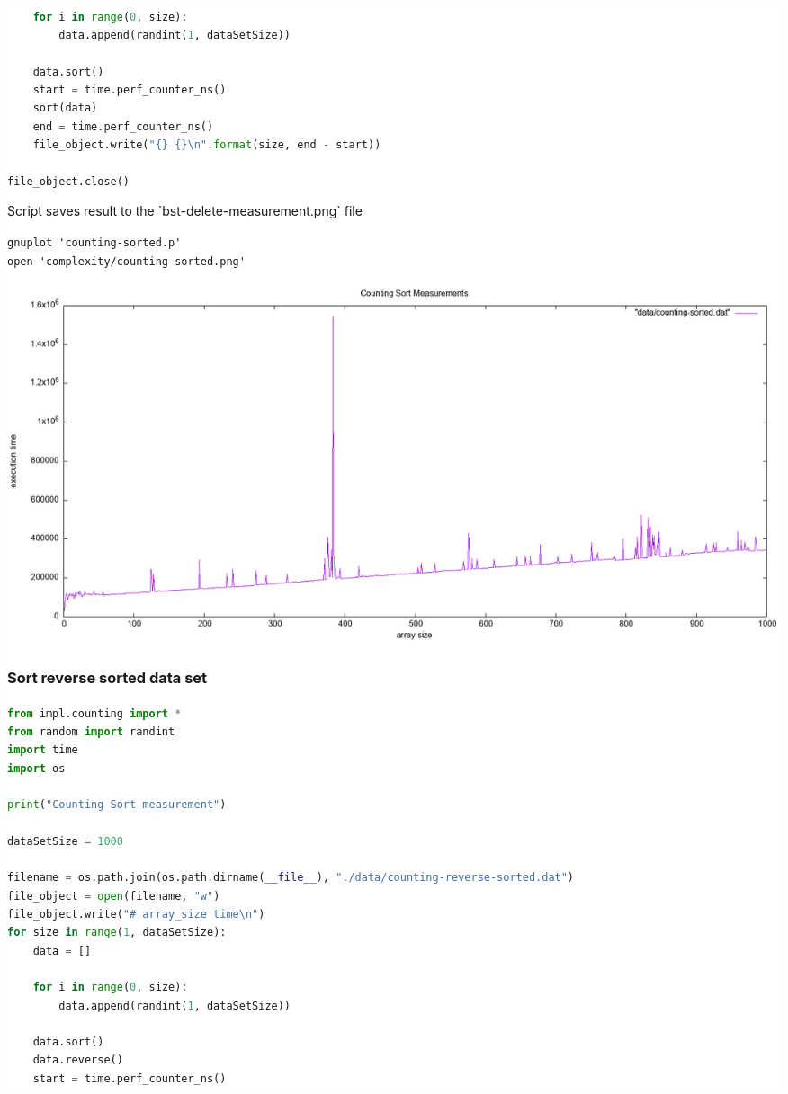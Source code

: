 ``` python
    for i in range(0, size):
        data.append(randint(1, dataSetSize))

    data.sort()
    start = time.perf_counter_ns()
    sort(data)
    end = time.perf_counter_ns()
    file_object.write("{} {}\n".format(size, end - start))

file_object.close()
```

Script saves result to the \`bst-delete-measurement.png\` file

``` shell
gnuplot 'counting-sorted.p'
open 'complexity/counting-sorted.png'
```

![Counting Sorted](complexity/counting-sorted.png)

### Sort reverse sorted data set

``` python
from impl.counting import *
from random import randint
import time
import os

print("Counting Sort measurement")

dataSetSize = 1000

filename = os.path.join(os.path.dirname(__file__), "./data/counting-reverse-sorted.dat")
file_object = open(filename, "w")
file_object.write("# array_size time\n")
for size in range(1, dataSetSize):
    data = []

    for i in range(0, size):
        data.append(randint(1, dataSetSize))

    data.sort()
    data.reverse()
    start = time.perf_counter_ns()
```